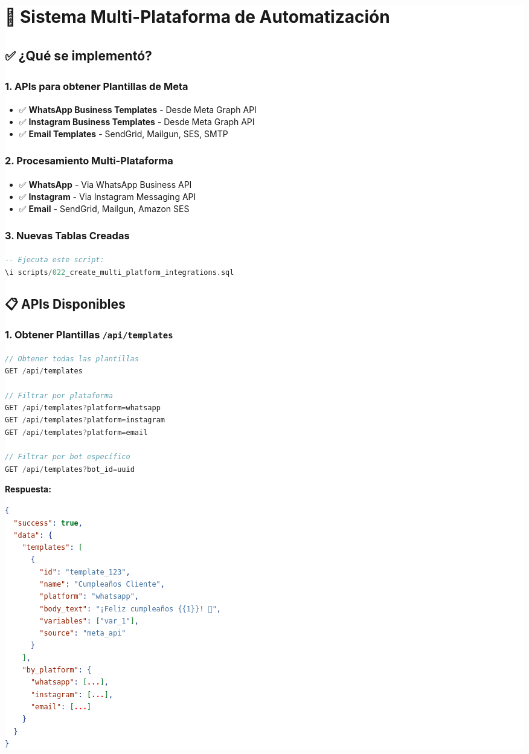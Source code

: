 # 🚀 Sistema Multi-Plataforma de Automatización

## ✅ **¿Qué se implementó?**

### **1. APIs para obtener Plantillas de Meta**
- ✅ **WhatsApp Business Templates** - Desde Meta Graph API
- ✅ **Instagram Business Templates** - Desde Meta Graph API  
- ✅ **Email Templates** - SendGrid, Mailgun, SES, SMTP

### **2. Procesamiento Multi-Plataforma**
- ✅ **WhatsApp** - Via WhatsApp Business API
- ✅ **Instagram** - Via Instagram Messaging API
- ✅ **Email** - SendGrid, Mailgun, Amazon SES

### **3. Nuevas Tablas Creadas**
```sql
-- Ejecuta este script:
\i scripts/022_create_multi_platform_integrations.sql
```

## 📋 **APIs Disponibles**

### **1. Obtener Plantillas** `/api/templates`
```javascript
// Obtener todas las plantillas
GET /api/templates

// Filtrar por plataforma
GET /api/templates?platform=whatsapp
GET /api/templates?platform=instagram  
GET /api/templates?platform=email

// Filtrar por bot específico
GET /api/templates?bot_id=uuid
```

**Respuesta:**
```json
{
  "success": true,
  "data": {
    "templates": [
      {
        "id": "template_123",
        "name": "Cumpleaños Cliente",
        "platform": "whatsapp",
        "body_text": "¡Feliz cumpleaños {{1}}! 🎉",
        "variables": ["var_1"],
        "source": "meta_api"
      }
    ],
    "by_platform": {
      "whatsapp": [...],
      "instagram": [...],
      "email": [...]
    }
  }
}
```
